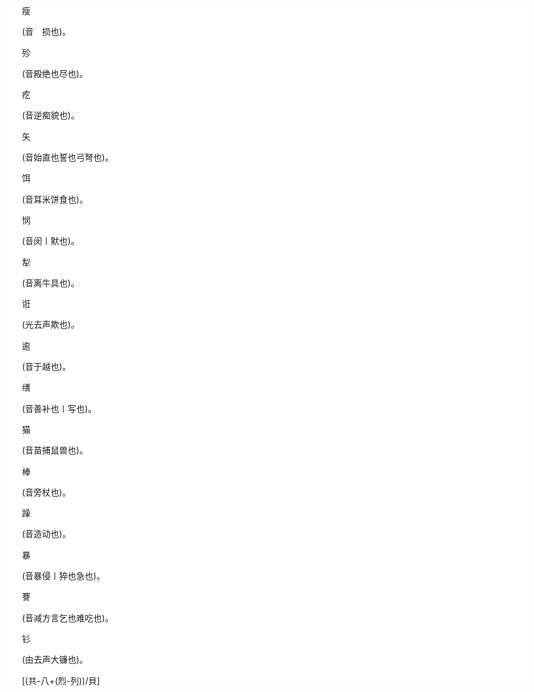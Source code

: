 　　瘦

　　(音　损也)。

　　殄

　　(音殿绝也尽也)。

　　疙

　　(音逆痴貌也)。

　　矢

　　(音始直也誓也弓弩也)。

　　饵

　　(音耳米饼食也)。

　　悯

　　(音闵〡默也)。

　　犁

　　(音离牛具也)。

　　诳

　　(光去声欺也)。

　　逾

　　(音于越也)。

　　缮

　　(音善补也〡写也)。

　　猫

　　(音苗捕鼠兽也)。

　　棒

　　(音旁杖也)。

　　躁

　　(音造动也)。

　　暴

　　(音暴侵〡猝也急也)。

　　謇

　　(音减方言乞也难吃也)。

　　钐

　　(由去声大镰也)。

　　[(共-八+(烈-列))/貝]
